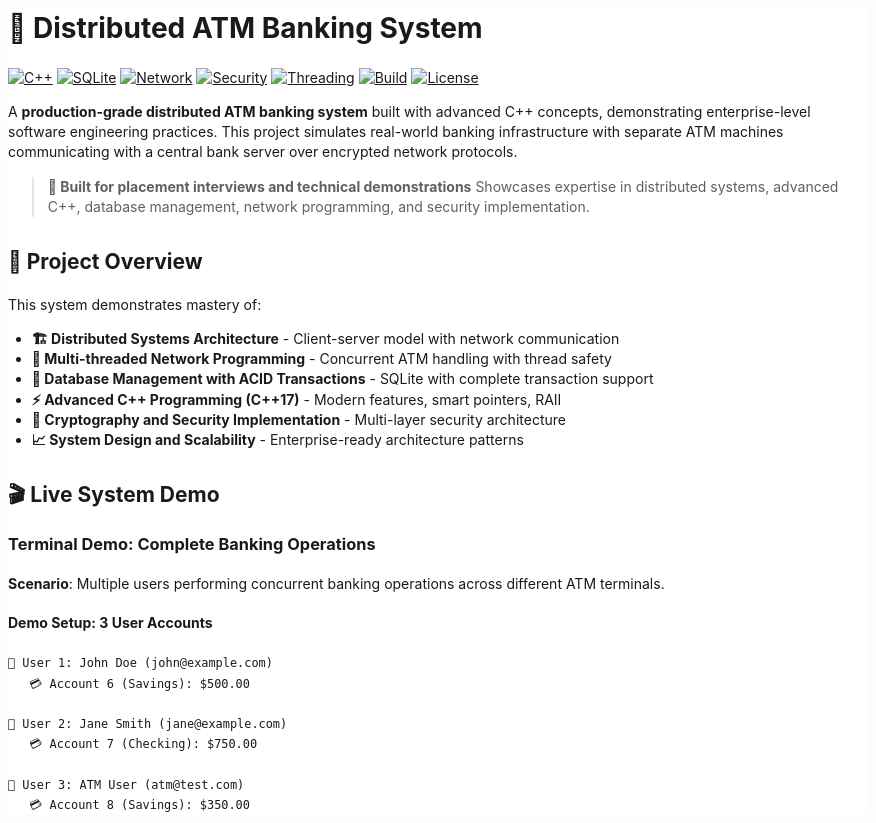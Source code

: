 # 🏦 Distributed ATM Banking System

[![C++](https://img.shields.io/badge/C++-17-blue.svg)](https://isocpp.org/)
[![SQLite](https://img.shields.io/badge/Database-SQLite-green.svg)](https://sqlite.org/)
[![Network](https://img.shields.io/badge/Network-TCP%2FIP-orange.svg)](https://en.wikipedia.org/wiki/Internet_protocol_suite)
[![Security](https://img.shields.io/badge/Security-Encrypted-red.svg)](https://en.wikipedia.org/wiki/Encryption)
[![Threading](https://img.shields.io/badge/Threading-Multi--threaded-purple.svg)](https://en.wikipedia.org/wiki/Multithreading_(computing))
[![Build](https://img.shields.io/badge/Build-Passing-brightgreen.svg)](https://github.com)
[![License](https://img.shields.io/badge/License-MIT-yellow.svg)](LICENSE)

A **production-grade distributed ATM banking system** built with advanced C++ concepts, demonstrating enterprise-level software engineering practices. This project simulates real-world banking infrastructure with separate ATM machines communicating with a central bank server over encrypted network protocols.

> **🎯 Built for placement interviews and technical demonstrations**
> Showcases expertise in distributed systems, advanced C++, database management, network programming, and security implementation.

## 🎯 Project Overview

This system demonstrates mastery of:
- **🏗️ Distributed Systems Architecture** - Client-server model with network communication
- **🧵 Multi-threaded Network Programming** - Concurrent ATM handling with thread safety
- **💾 Database Management with ACID Transactions** - SQLite with complete transaction support
- **⚡ Advanced C++ Programming (C++17)** - Modern features, smart pointers, RAII
- **🔐 Cryptography and Security Implementation** - Multi-layer security architecture
- **📈 System Design and Scalability** - Enterprise-ready architecture patterns

## 🎬 Live System Demo

### Terminal Demo: Complete Banking Operations

**Scenario**: Multiple users performing concurrent banking operations across different ATM terminals.

#### **Demo Setup: 3 User Accounts**
```
👤 User 1: John Doe (john@example.com)
   💳 Account 6 (Savings): $500.00

👤 User 2: Jane Smith (jane@example.com)
   💳 Account 7 (Checking): $750.00

👤 User 3: ATM User (atm@test.com)
   💳 Account 8 (Savings): $350.00
```
